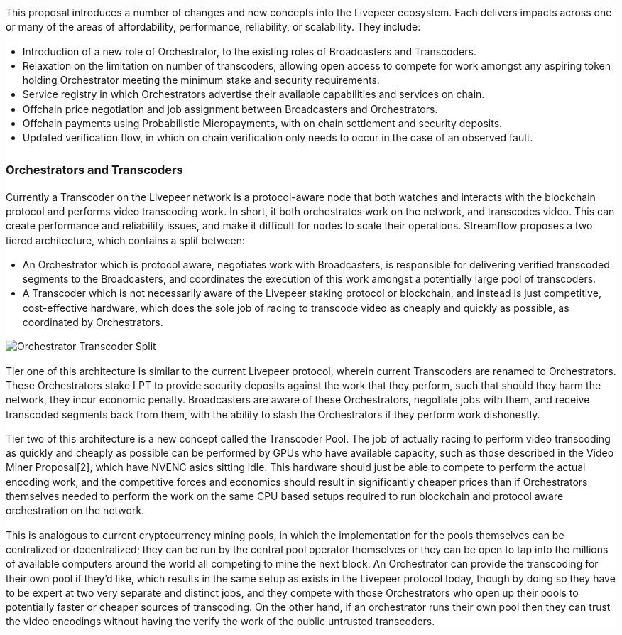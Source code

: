 This proposal introduces a number of changes and new concepts into the Livepeer ecosystem. Each delivers impacts across one or many of the areas of affordability, performance, reliability, or scalability. They include:

* Introduction of a new role of Orchestrator, to the existing roles of Broadcasters and Transcoders. 
* Relaxation on the limitation on number of transcoders, allowing open access to compete for work amongst any aspiring token holding Orchestrator meeting the minimum stake and security requirements.
* Service registry in which Orchestrators advertise their available capabilities and services on chain.
* Offchain price negotiation and job assignment between Broadcasters and Orchestrators.
* Offchain payments using Probabilistic Micropayments, with on chain settlement and security deposits.
* Updated verification flow, in which on chain verification only needs to occur in the case of an observed fault.

### Orchestrators and Transcoders

Currently a Transcoder on the Livepeer network is a protocol-aware node that both watches and interacts with the blockchain protocol and performs video transcoding work. In short, it both orchestrates work on the network, and transcodes video. This can create performance and reliability issues, and make it difficult for nodes to scale their operations. Streamflow proposes a two tiered architecture, which contains a split between:

* An Orchestrator which is protocol aware, negotiates work with Broadcasters, is responsible for delivering verified transcoded segments to the Broadcasters, and coordinates the execution of this work amongst a potentially large pool of transcoders.
* A Transcoder which is not necessarily aware of the Livepeer staking protocol or blockchain, and instead is just competitive, cost-effective hardware, which does the sole job of racing to transcode video as cheaply and quickly as possible, as coordinated by Orchestrators.

<img src="https://livepeer-dev.s3.amazonaws.com/docs/otsplit.jpg" alt="Orchestrator Transcoder Split" style="width:750px">

Tier one of this architecture is similar to the current Livepeer protocol, wherein current Transcoders are renamed to Orchestrators. These Orchestrators stake LPT to provide security deposits against the work that they perform, such that should they harm the network, they incur economic penalty. Broadcasters are aware of these Orchestrators, negotiate jobs with them, and receive transcoded segments back from them, with the ability to slash the Orchestrators if they perform work dishonestly. 

Tier two of this architecture is a new concept called the Transcoder Pool. The job of actually racing to perform video transcoding as quickly and cheaply as possible can be performed by GPUs who have available capacity, such as those described in the Video Miner Proposal[[2](#references)], which have NVENC asics sitting idle. This hardware should just be able to compete to perform the actual encoding work, and the competitive forces and economics should result in significantly cheaper prices than if Orchestrators themselves needed to perform the work on the same CPU based setups required to run blockchain and protocol aware orchestration on the network.

This is analogous to current cryptocurrency mining pools, in which the implementation for the pools themselves can be centralized or decentralized; they can be run by the central pool operator themselves or they can be open to tap into the millions of available computers around the world all competing to mine the next block. An Orchestrator can provide the transcoding for their own pool if they’d like, which results in the same setup as exists in the Livepeer protocol today, though by doing so they have to be expert at two very separate and distinct jobs, and they compete with those Orchestrators who open up their pools to potentially faster or cheaper sources of transcoding. On the other hand, if an orchestrator runs their own pool then they can trust the video encodings without having the verify the work of the public untrusted transcoders.
